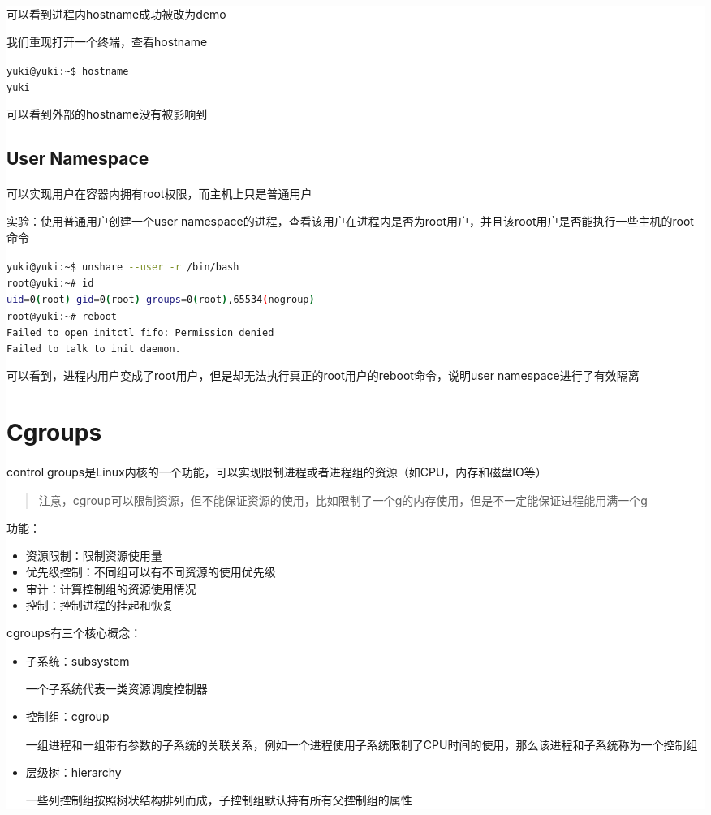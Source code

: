 可以看到进程内hostname成功被改为demo

我们重现打开一个终端，查看hostname

```bash
yuki@yuki:~$ hostname
yuki
```

可以看到外部的hostname没有被影响到



## User Namespace

可以实现用户在容器内拥有root权限，而主机上只是普通用户

实验：使用普通用户创建一个user namespace的进程，查看该用户在进程内是否为root用户，并且该root用户是否能执行一些主机的root命令

```bash
yuki@yuki:~$ unshare --user -r /bin/bash
root@yuki:~# id
uid=0(root) gid=0(root) groups=0(root),65534(nogroup)
root@yuki:~# reboot
Failed to open initctl fifo: Permission denied
Failed to talk to init daemon.
```

可以看到，进程内用户变成了root用户，但是却无法执行真正的root用户的reboot命令，说明user namespace进行了有效隔离





# Cgroups

control groups是Linux内核的一个功能，可以实现限制进程或者进程组的资源（如CPU，内存和磁盘IO等）

> 注意，cgroup可以限制资源，但不能保证资源的使用，比如限制了一个g的内存使用，但是不一定能保证进程能用满一个g

功能：

* 资源限制：限制资源使用量
* 优先级控制：不同组可以有不同资源的使用优先级
* 审计：计算控制组的资源使用情况
* 控制：控制进程的挂起和恢复

cgroups有三个核心概念：

* 子系统：subsystem

  一个子系统代表一类资源调度控制器

* 控制组：cgroup

  一组进程和一组带有参数的子系统的关联关系，例如一个进程使用子系统限制了CPU时间的使用，那么该进程和子系统称为一个控制组

* 层级树：hierarchy

  一些列控制组按照树状结构排列而成，子控制组默认持有所有父控制组的属性
